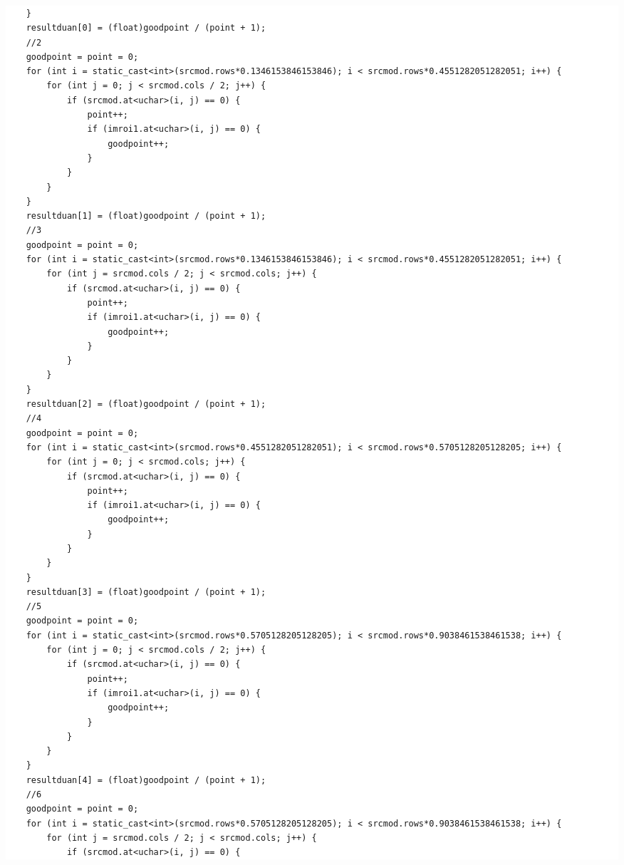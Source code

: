 		}
		resultduan[0] = (float)goodpoint / (point + 1);
		//2
		goodpoint = point = 0;
		for (int i = static_cast<int>(srcmod.rows*0.1346153846153846); i < srcmod.rows*0.4551282051282051; i++) {
			for (int j = 0; j < srcmod.cols / 2; j++) {
				if (srcmod.at<uchar>(i, j) == 0) {
					point++;
					if (imroi1.at<uchar>(i, j) == 0) {
						goodpoint++;
					}
				}
			}
		}
		resultduan[1] = (float)goodpoint / (point + 1);
		//3
		goodpoint = point = 0;
		for (int i = static_cast<int>(srcmod.rows*0.1346153846153846); i < srcmod.rows*0.4551282051282051; i++) {
			for (int j = srcmod.cols / 2; j < srcmod.cols; j++) {
				if (srcmod.at<uchar>(i, j) == 0) {
					point++;
					if (imroi1.at<uchar>(i, j) == 0) {
						goodpoint++;
					}
				}
			}
		}
		resultduan[2] = (float)goodpoint / (point + 1);
		//4
		goodpoint = point = 0;
		for (int i = static_cast<int>(srcmod.rows*0.4551282051282051); i < srcmod.rows*0.5705128205128205; i++) {
			for (int j = 0; j < srcmod.cols; j++) {
				if (srcmod.at<uchar>(i, j) == 0) {
					point++;
					if (imroi1.at<uchar>(i, j) == 0) {
						goodpoint++;
					}
				}
			}
		}
		resultduan[3] = (float)goodpoint / (point + 1);
		//5
		goodpoint = point = 0;
		for (int i = static_cast<int>(srcmod.rows*0.5705128205128205); i < srcmod.rows*0.9038461538461538; i++) {
			for (int j = 0; j < srcmod.cols / 2; j++) {
				if (srcmod.at<uchar>(i, j) == 0) {
					point++;
					if (imroi1.at<uchar>(i, j) == 0) {
						goodpoint++;
					}
				}
			}
		}
		resultduan[4] = (float)goodpoint / (point + 1);
		//6
		goodpoint = point = 0;
		for (int i = static_cast<int>(srcmod.rows*0.5705128205128205); i < srcmod.rows*0.9038461538461538; i++) {
			for (int j = srcmod.cols / 2; j < srcmod.cols; j++) {
				if (srcmod.at<uchar>(i, j) == 0) {